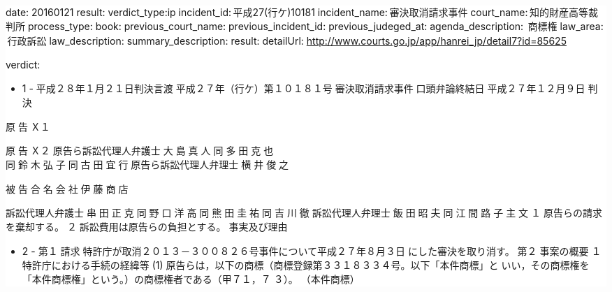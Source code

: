 
date: 20160121
result: 
verdict_type:ip
incident_id: 平成27(行ケ)10181
incident_name: 審決取消請求事件
court_name: 知的財産高等裁判所
process_type:
book: 
previous_court_name:
previous_incident_id:
previous_judeged_at:
agenda_description:  商標権
law_area:  行政訴訟
law_description: 
summary_description: 
result: 
detailUrl: http://www.courts.go.jp/app/hanrei_jp/detail7?id=85625

verdict:

- 1 - 
平成２８年１月２１日判決言渡 
平成２７年（行ケ）第１０１８１号 審決取消請求事件 
口頭弁論終結日 平成２７年１２月９日 
判    決 
 
原 告              Ｘ１ 
 
原 告              Ｘ２ 
原告ら訴訟代理人弁護士   大   島   真   人 
同             多   田   克    也  
同             鈴   木   弘   子 
同             古   田   宜   行 
原告ら訴訟代理人弁理士   横   井   俊   之 
 
被 告              合 名 会 社 伊 藤 商 店               
 
訴訟代理人弁護士              串   田   正   克 
同             野   口   洋   高 
同             熊   田   圭   祐 
同             吉   川       徹 
訴訟代理人弁理士                   飯   田   昭   夫 
同             江   間   路   子 
主    文 
１ 原告らの請求を棄却する。 
２ 訴訟費用は原告らの負担とする。 
事実及び理由 
- 2 - 
第１ 請求 
 特許庁が取消２０１３－３００８２６号事件について平成２７年８月３日
にした審決を取り消す。 
第２ 事案の概要 
１ 特許庁における手続の経緯等 
(1) 原告らは，以下の商標（商標登録第３３１８３３４号。以下「本件商標」と
いい，その商標権を「本件商標権」という。）の商標権者である（甲７１，７
３）。 
（本件商標） 
 